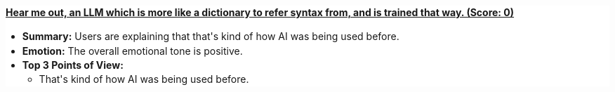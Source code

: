 **[Hear me out, an LLM which is more like a dictionary to refer syntax from, and is trained that way. (Score: 0)](https://www.reddit.com/r/LocalLLaMA/comments/1m43owh/hear_me_out_an_llm_which_is_more_like_a/)**
*  **Summary:** Users are explaining that that's kind of how AI was being used before.
*  **Emotion:** The overall emotional tone is positive.
*  **Top 3 Points of View:**
    *   That's kind of how AI was being used before.
